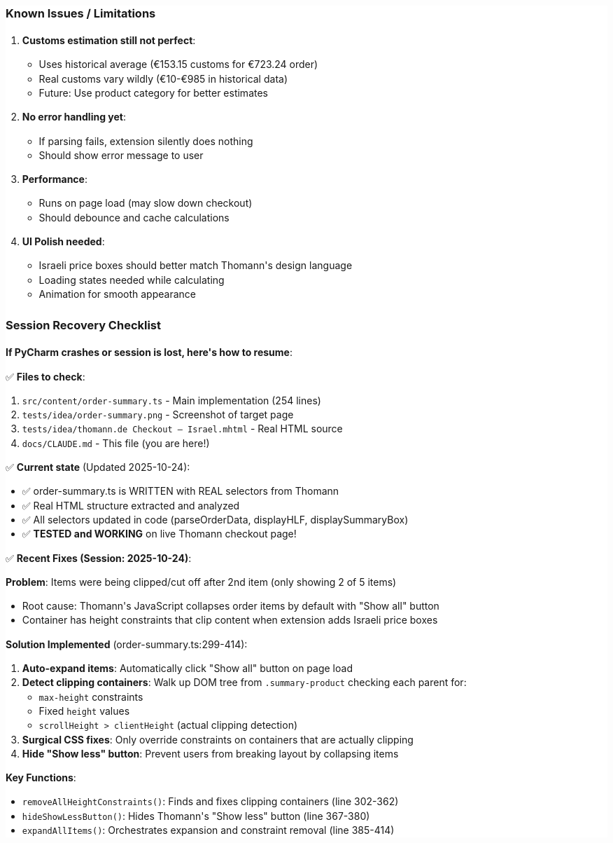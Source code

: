### Known Issues / Limitations

1. **Customs estimation still not perfect**:
   - Uses historical average (€153.15 customs for €723.24 order)
   - Real customs vary wildly (€10-€985 in historical data)
   - Future: Use product category for better estimates

2. **No error handling yet**:
   - If parsing fails, extension silently does nothing
   - Should show error message to user

3. **Performance**:
   - Runs on page load (may slow down checkout)
   - Should debounce and cache calculations

4. **UI Polish needed**:
   - Israeli price boxes should better match Thomann's design language
   - Loading states needed while calculating
   - Animation for smooth appearance

### Session Recovery Checklist

**If PyCharm crashes or session is lost, here's how to resume**:

✅ **Files to check**:
1. `src/content/order-summary.ts` - Main implementation (254 lines)
2. `tests/idea/order-summary.png` - Screenshot of target page
3. `tests/idea/thomann.de Checkout – Israel.mhtml` - Real HTML source
4. `docs/CLAUDE.md` - This file (you are here!)

✅ **Current state** (Updated 2025-10-24):
- ✅ order-summary.ts is WRITTEN with REAL selectors from Thomann
- ✅ Real HTML structure extracted and analyzed
- ✅ All selectors updated in code (parseOrderData, displayHLF, displaySummaryBox)
- ✅ **TESTED and WORKING** on live Thomann checkout page!

✅ **Recent Fixes (Session: 2025-10-24)**:

**Problem**: Items were being clipped/cut off after 2nd item (only showing 2 of 5 items)
- Root cause: Thomann's JavaScript collapses order items by default with "Show all" button
- Container has height constraints that clip content when extension adds Israeli price boxes

**Solution Implemented** (order-summary.ts:299-414):
1. **Auto-expand items**: Automatically click "Show all" button on page load
2. **Detect clipping containers**: Walk up DOM tree from `.summary-product` checking each parent for:
   - `max-height` constraints
   - Fixed `height` values
   - `scrollHeight > clientHeight` (actual clipping detection)
3. **Surgical CSS fixes**: Only override constraints on containers that are actually clipping
4. **Hide "Show less" button**: Prevent users from breaking layout by collapsing items

**Key Functions**:
- `removeAllHeightConstraints()`: Finds and fixes clipping containers (line 302-362)
- `hideShowLessButton()`: Hides Thomann's "Show less" button (line 367-380)
- `expandAllItems()`: Orchestrates expansion and constraint removal (line 385-414)
